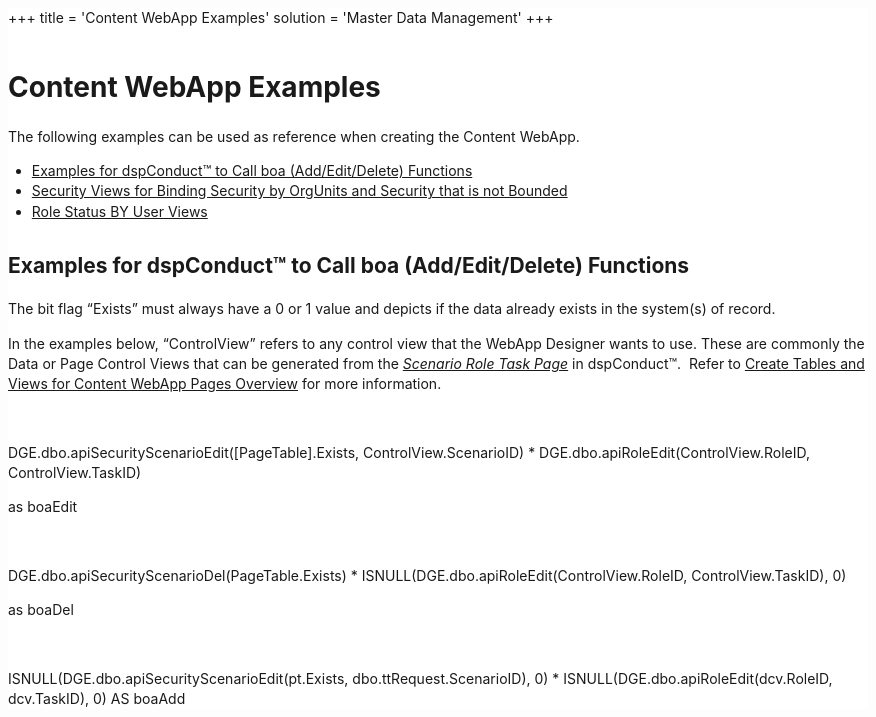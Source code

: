 +++
title = 'Content WebApp Examples'
solution = 'Master Data Management'
+++

# Content WebApp Examples

The following examples can be used as reference when creating the
Content WebApp.

  - [Examples for dspConduct™ to Call boa (Add/Edit/Delete)
    Functions](#Content_WebApp_Examples_for_dspConduct_to_Call_boa_Add_Edit_Delete_Functions)
  - [Security Views for Binding Security by OrgUnits and Security that
    is not
    Bounded](#Security_Views_for_Binding_Security_by_OrgUnits_and_Security_that_is_not_Bounded_by_any_OrgUnits)
  - [Role Status BY User
Views](#Role_Status_BY_User_Views)

## <span id="Content_WebApp_Examples_for_dspConduct_to_Call_boa_Add_Edit_Delete_Functions"></span>Examples for dspConduct™ to Call boa (Add/Edit/Delete) Functions

The bit flag “Exists” must always have a 0 or 1 value and depicts if the
data already exists in the system(s) of record.

In the examples below, “ControlView” refers to any control view that the
WebApp Designer wants to use. These are commonly the Data or Page
Control Views that can be generated from the *[Scenario Role Task
Page](../Page_Desc/Scenario_Role_Task_Page.htm)* in dspConduct™.  Refer
to [Create Tables and Views for Content WebApp Pages
Overview](Create_Tables_and_Views_for_Content_WebApp_Pages_Overview.htm)
for more information.

 

<span>DGE.dbo.apiSecurityScenarioEdit(\[PageTable\].Exists,
ControlView.ScenarioID) \* DGE.dbo.apiRoleEdit(ControlView.RoleID,
ControlView.TaskID)</span>

<span>as boaEdit</span>

 

<span>DGE.dbo.apiSecurityScenarioDel(PageTable.Exists) \*
ISNULL(DGE.dbo.apiRoleEdit(ControlView.RoleID, ControlView.TaskID),
0)</span>

<span>as boaDel</span>

 

<span>ISNULL(DGE.dbo.apiSecurityScenarioEdit(pt.Exists,
dbo.ttRequest.ScenarioID), 0) \* ISNULL(DGE.dbo.apiRoleEdit(dcv.RoleID,
dcv.TaskID), 0) AS
boaAdd</span>
